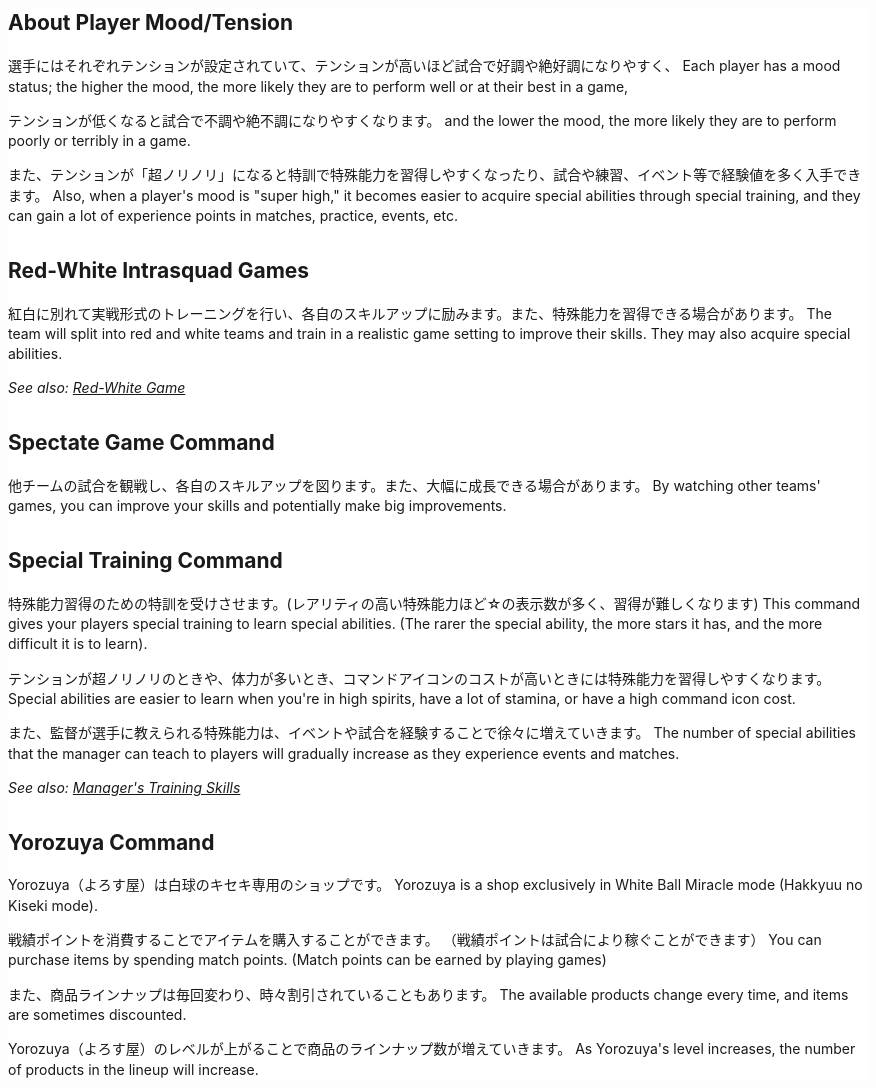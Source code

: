## About Player Mood/Tension
選手にはそれぞれテンションが設定されていて、テンションが高いほど試合で好調や絶好調になりやすく、
Each player has a mood status; the higher the mood, the more likely they are to perform well or at their best in a game,

テンションが低くなると試合で不調や絶不調になりやすくなります。
and the lower the mood, the more likely they are to perform poorly or terribly in a game.

また、テンションが「超ノリノリ」になると特訓で特殊能力を習得しやすくなったり、試合や練習、イベント等で経験値を多く入手できます。
Also, when a player's mood is "super high," it becomes easier to acquire special abilities through special training, and they can gain a lot of experience points in matches, practice, events, etc.

## Red-White Intrasquad Games
紅白に別れて実戦形式のトレーニングを行い、各自のスキルアップに励みます。また、特殊能力を習得できる場合があります。
The team will split into red and white teams and train in a realistic game setting to improve their skills. They may also acquire special abilities.

*See also: [Red-White Game](../../Activities/Red-White-Game)*

## Spectate Game Command
他チームの試合を観戦し、各自のスキルアップを図ります。また、大幅に成長できる場合があります。
By watching other teams' games, you can improve your skills and potentially make big improvements.

## Special Training Command
特殊能力習得のための特訓を受けさせます。(レアリティの高い特殊能力ほど☆の表示数が多く、習得が難しくなります)
This command gives your players special training to learn special abilities. (The rarer the special ability, the more stars it has, and the more difficult it is to learn).

テンションが超ノリノリのときや、体力が多いとき、コマンドアイコンのコストが高いときには特殊能力を習得しやすくなります。
Special abilities are easier to learn when you're in high spirits, have a lot of stamina, or have a high command icon cost.

また、監督が選手に教えられる特殊能力は、イベントや試合を経験することで徐々に増えていきます。
The number of special abilities that the manager can teach to players will gradually increase as they experience events and matches.

*See also: [Manager's Training Skills](../../General/Manager-Training-Skills/)*

## Yorozuya Command
Yorozuya（よろす屋）は白球のキセキ専用のショップです。
Yorozuya is a shop exclusively in White Ball Miracle mode (Hakkyuu no Kiseki mode).

戦績ポイントを消費することでアイテムを購入することができます。
（戦績ポイントは試合により稼ぐことができます）
You can purchase items by spending match points.
(Match points can be earned by playing games)

また、商品ラインナップは毎回変わり、時々割引されていることもあります。
The available products change every time, and items are sometimes discounted.

Yorozuya（よろす屋）のレベルが上がることで商品のラインナップ数が増えていきます。
As Yorozuya's level increases, the number of products in the lineup will increase.
